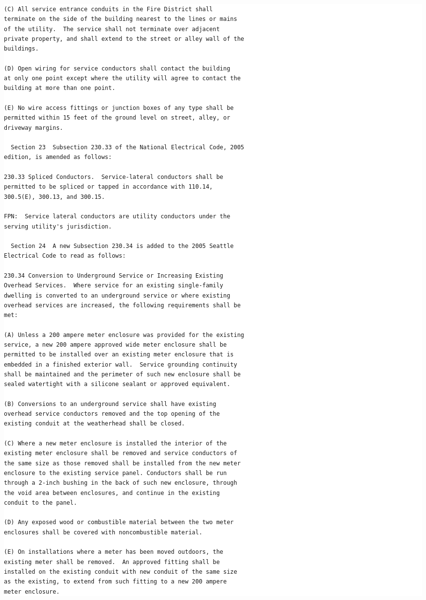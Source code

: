     (C) All service entrance conduits in the Fire District shall  
    terminate on the side of the building nearest to the lines or mains  
    of the utility.  The service shall not terminate over adjacent  
    private property, and shall extend to the street or alley wall of the  
    buildings.  
  
    (D) Open wiring for service conductors shall contact the building  
    at only one point except where the utility will agree to contact the  
    building at more than one point.  
  
    (E) No wire access fittings or junction boxes of any type shall be  
    permitted within 15 feet of the ground level on street, alley, or  
    driveway margins.  
  
      Section 23  Subsection 230.33 of the National Electrical Code, 2005  
    edition, is amended as follows:  
  
    230.33 Spliced Conductors.  Service-lateral conductors shall be  
    permitted to be spliced or tapped in accordance with 110.14,  
    300.5(E), 300.13, and 300.15.  
  
    FPN:  Service lateral conductors are utility conductors under the  
    serving utility's jurisdiction.  
  
      Section 24  A new Subsection 230.34 is added to the 2005 Seattle  
    Electrical Code to read as follows:  
  
    230.34 Conversion to Underground Service or Increasing Existing  
    Overhead Services.  Where service for an existing single-family  
    dwelling is converted to an underground service or where existing  
    overhead services are increased, the following requirements shall be  
    met:  
  
    (A) Unless a 200 ampere meter enclosure was provided for the existing  
    service, a new 200 ampere approved wide meter enclosure shall be  
    permitted to be installed over an existing meter enclosure that is  
    embedded in a finished exterior wall.  Service grounding continuity  
    shall be maintained and the perimeter of such new enclosure shall be  
    sealed watertight with a silicone sealant or approved equivalent.  
  
    (B) Conversions to an underground service shall have existing  
    overhead service conductors removed and the top opening of the  
    existing conduit at the weatherhead shall be closed.  
  
    (C) Where a new meter enclosure is installed the interior of the  
    existing meter enclosure shall be removed and service conductors of  
    the same size as those removed shall be installed from the new meter  
    enclosure to the existing service panel. Conductors shall be run  
    through a 2-inch bushing in the back of such new enclosure, through  
    the void area between enclosures, and continue in the existing  
    conduit to the panel.  
  
    (D) Any exposed wood or combustible material between the two meter  
    enclosures shall be covered with noncombustible material.  
  
    (E) On installations where a meter has been moved outdoors, the  
    existing meter shall be removed.  An approved fitting shall be  
    installed on the existing conduit with new conduit of the same size  
    as the existing, to extend from such fitting to a new 200 ampere  
    meter enclosure.  
  